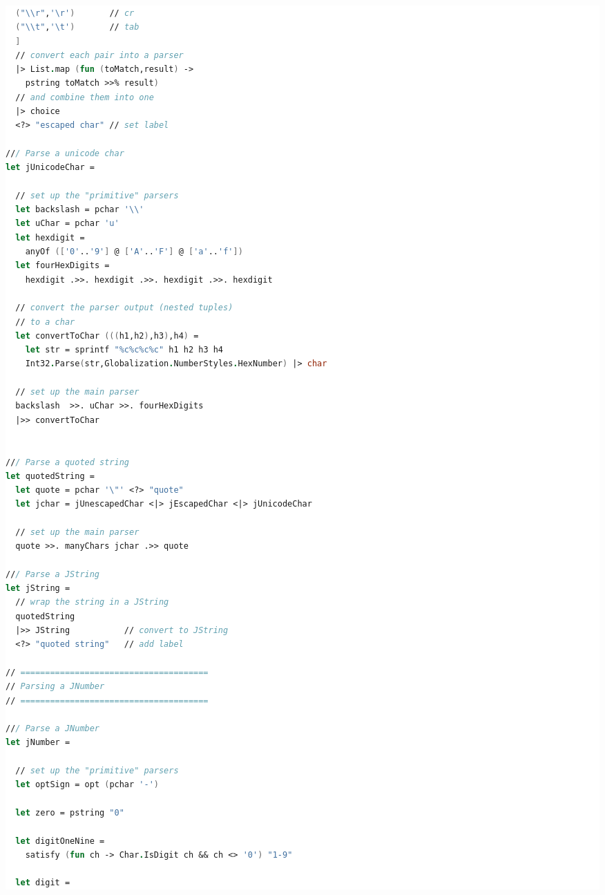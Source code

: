 ```fsharp {src=#JsonParser_Complete}
  ("\\r",'\r')       // cr
  ("\\t",'\t')       // tab
  ]
  // convert each pair into a parser
  |> List.map (fun (toMatch,result) ->
    pstring toMatch >>% result)
  // and combine them into one
  |> choice
  <?> "escaped char" // set label

/// Parse a unicode char
let jUnicodeChar =

  // set up the "primitive" parsers
  let backslash = pchar '\\'
  let uChar = pchar 'u'
  let hexdigit = 
    anyOf (['0'..'9'] @ ['A'..'F'] @ ['a'..'f'])
  let fourHexDigits =
    hexdigit .>>. hexdigit .>>. hexdigit .>>. hexdigit

  // convert the parser output (nested tuples)
  // to a char
  let convertToChar (((h1,h2),h3),h4) =
    let str = sprintf "%c%c%c%c" h1 h2 h3 h4
    Int32.Parse(str,Globalization.NumberStyles.HexNumber) |> char

  // set up the main parser
  backslash  >>. uChar >>. fourHexDigits 
  |>> convertToChar


/// Parse a quoted string
let quotedString =
  let quote = pchar '\"' <?> "quote"
  let jchar = jUnescapedChar <|> jEscapedChar <|> jUnicodeChar

  // set up the main parser
  quote >>. manyChars jchar .>> quote

/// Parse a JString
let jString =
  // wrap the string in a JString
  quotedString
  |>> JString           // convert to JString
  <?> "quoted string"   // add label

// ======================================
// Parsing a JNumber
// ======================================

/// Parse a JNumber
let jNumber =

  // set up the "primitive" parsers
  let optSign = opt (pchar '-')

  let zero = pstring "0"

  let digitOneNine =
    satisfy (fun ch -> Char.IsDigit ch && ch <> '0') "1-9"

  let digit =
```
